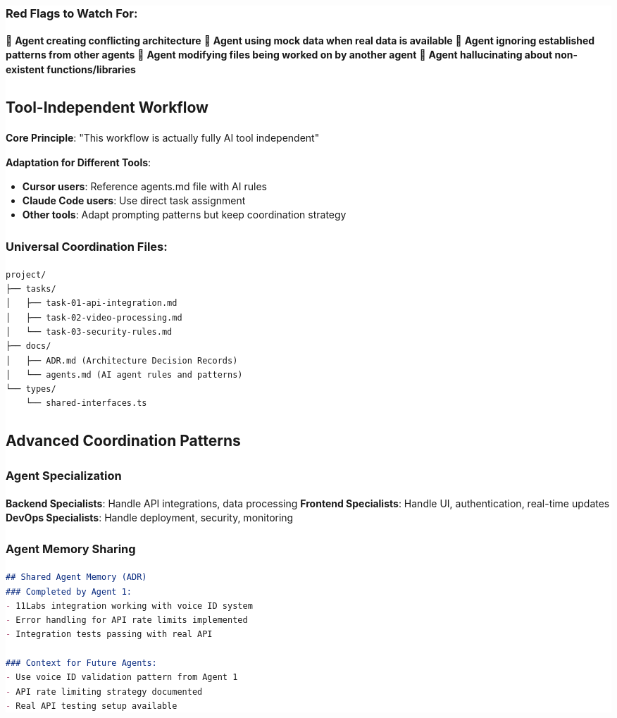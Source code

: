 ### Red Flags to Watch For:
🚩 **Agent creating conflicting architecture**
🚩 **Agent using mock data when real data is available**
🚩 **Agent ignoring established patterns from other agents**
🚩 **Agent modifying files being worked on by another agent**
🚩 **Agent hallucinating about non-existent functions/libraries**

## Tool-Independent Workflow

**Core Principle**: "This workflow is actually fully AI tool independent"

**Adaptation for Different Tools**:
- **Cursor users**: Reference agents.md file with AI rules
- **Claude Code users**: Use direct task assignment
- **Other tools**: Adapt prompting patterns but keep coordination strategy

### Universal Coordination Files:
```
project/
├── tasks/
│   ├── task-01-api-integration.md
│   ├── task-02-video-processing.md
│   └── task-03-security-rules.md
├── docs/
│   ├── ADR.md (Architecture Decision Records)
│   └── agents.md (AI agent rules and patterns)
└── types/
    └── shared-interfaces.ts
```

## Advanced Coordination Patterns

### Agent Specialization
**Backend Specialists**: Handle API integrations, data processing
**Frontend Specialists**: Handle UI, authentication, real-time updates  
**DevOps Specialists**: Handle deployment, security, monitoring

### Agent Memory Sharing
```markdown
## Shared Agent Memory (ADR)
### Completed by Agent 1:
- 11Labs integration working with voice ID system
- Error handling for API rate limits implemented
- Integration tests passing with real API

### Context for Future Agents:
- Use voice ID validation pattern from Agent 1
- API rate limiting strategy documented  
- Real API testing setup available
```
